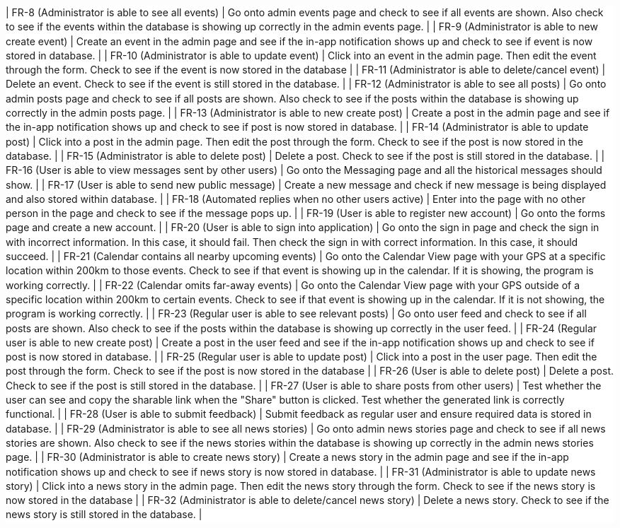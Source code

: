 | FR-8 (Administrator is able to see all events) | Go onto admin events page and check to see if all events are shown. Also check to see if the events within the database is showing up correctly in the admin events page. |
| FR-9 (Administrator is able to new create event) | Create an event in the admin page and see if the in-app notification shows up and check to see if event is now stored in database. |
| FR-10 (Administrator is able to update event) | Click into an event in the admin page. Then edit the event through the form. Check to see if the event is now stored in the database |
| FR-11 (Administrator is able to delete/cancel event) | Delete an event. Check to see if the event is still stored in the database. |
| FR-12 (Administrator is able to see all posts) | Go onto admin posts page and check to see if all posts are shown. Also check to see if the posts within the database is showing up correctly in the admin posts page. |
| FR-13 (Administrator is able to new create post) | Create a post in the admin page and see if the in-app notification shows up and check to see if post is now stored in database. |
| FR-14 (Administrator is able to update post) | Click into a post in the admin page. Then edit the post through the form. Check to see if the post is now stored in the database. |
| FR-15 (Administrator is able to delete post) | Delete a post. Check to see if the post is still stored in the database. |
| FR-16 (User is able to view messages sent by other users) | Go onto the Messaging page and all the historical messages should show. |
| FR-17 (User is able to send new public message) | Create a new message and check if new message is being displayed and also stored within database. |
| FR-18 (Automated replies when no other users active) | Enter into the page with no other person in the page and check to see if the message pops up. |
| FR-19 (User is able to register new account) | Go onto the forms page and create a new account. |
| FR-20 (User is able to sign into application) | Go onto the sign in page and check the sign in with incorrect information. In this case, it should fail. Then check the sign in with correct information. In this case, it should succeed. |
| FR-21 (Calendar contains all nearby upcoming events) | Go onto the Calendar View page with your GPS at a specific location within 200km to those events. Check to see if that event is showing up in the calendar. If it is showing, the program is working correctly. |
| FR-22 (Calendar omits far-away events) | Go onto the Calendar View page with your GPS outside of a specific location within 200km to certain events. Check to see if that event is showing up in the calendar. If it is not showing, the program is working correctly. |
| FR-23 (Regular user is able to see relevant posts) | Go onto user feed and check to see if all posts are shown. Also check to see if the posts within the database is showing up correctly in the user feed. |
| FR-24 (Regular user is able to new create post) | Create a post in the user feed and see if the in-app notification shows up and check to see if post is now stored in database. |
| FR-25 (Regular user is able to update post) | Click into a post in the user page. Then edit the post through the form. Check to see if the post is now stored in the database |
| FR-26 (User is able to delete post) | Delete a post. Check to see if the post is still stored in the database. |
| FR-27 (User is able to share posts from other users) | Test whether the user can see and copy the sharable link when the "Share" button is clicked. Test whether the generated link is correctly functional. |
| FR-28 (User is able to submit feedback) | Submit feedback as regular user and ensure required data is stored in database. |
| FR-29 (Administrator is able to see all news stories) | Go onto admin news stories page and check to see if all news stories are shown. Also check to see if the news stories within the database is showing up correctly in the admin news stories page. |
| FR-30 (Administrator is able to create news story) | Create a news story in the admin page and see if the in-app notification shows up and check to see if news story is now stored in database. |
| FR-31 (Administrator is able to update news story) | Click into a news story in the admin page. Then edit the news story through the form. Check to see if the news story is now stored in the database |
| FR-32 (Administrator is able to delete/cancel news story) | Delete a news story. Check to see if the news story is still stored in the database. |
